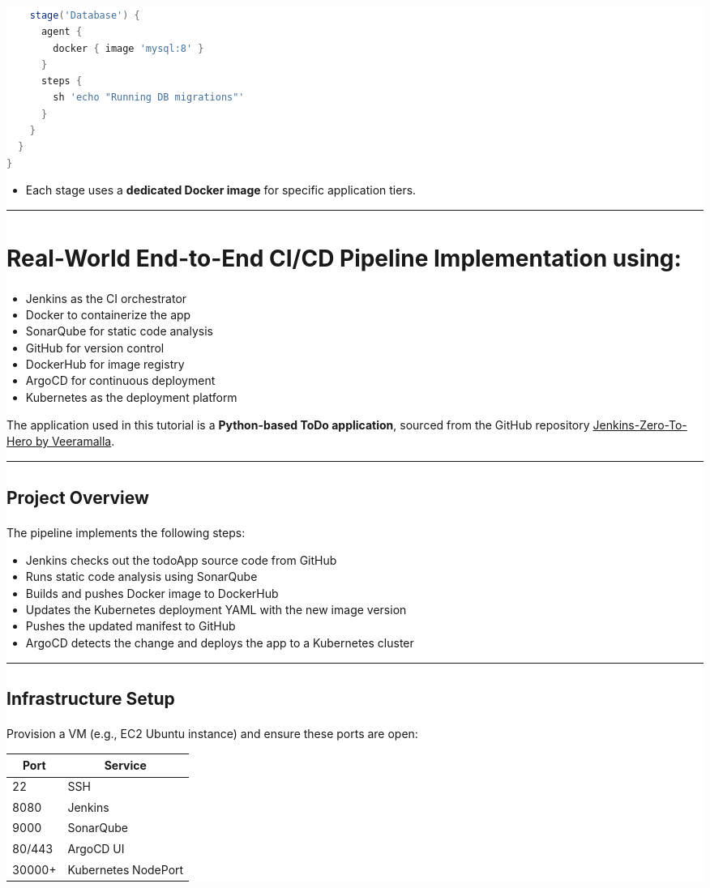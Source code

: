 ```groovy
    stage('Database') {
      agent {
        docker { image 'mysql:8' }
      }
      steps {
        sh 'echo "Running DB migrations"'
      }
    }
  }
}
```

- Each stage uses a **dedicated Docker image** for specific application tiers.

---

# Real-World End-to-End CI/CD Pipeline Implementation using:

- Jenkins as the CI orchestrator
- Docker to containerize the app
- SonarQube for static code analysis
- GitHub for version control
- DockerHub for image registry
- ArgoCD for continuous deployment
- Kubernetes as the deployment platform

The application used in this tutorial is a **Python-based ToDo application**, sourced from the GitHub repository [Jenkins-Zero-To-Hero by Veeramalla](https://github.com/iam-veeramalla/Jenkins-Zero-To-Hero/tree/main/python-jenkins-argocd-k8s/todoApp).

---

## Project Overview

The pipeline implements the following steps:

- Jenkins checks out the todoApp source code from GitHub
- Runs static code analysis using SonarQube
- Builds and pushes Docker image to DockerHub
- Updates the Kubernetes deployment YAML with the new image version
- Pushes the updated manifest to GitHub
- ArgoCD detects the change and deploys the app to a Kubernetes cluster

---

## Infrastructure Setup

Provision a VM (e.g., EC2 Ubuntu instance) and ensure these ports are open:

| Port | Service       |
|------|---------------|
| 22   | SSH           |
| 8080 | Jenkins       |
| 9000 | SonarQube     |
| 80/443 | ArgoCD UI  |
| 30000+ | Kubernetes NodePort |
